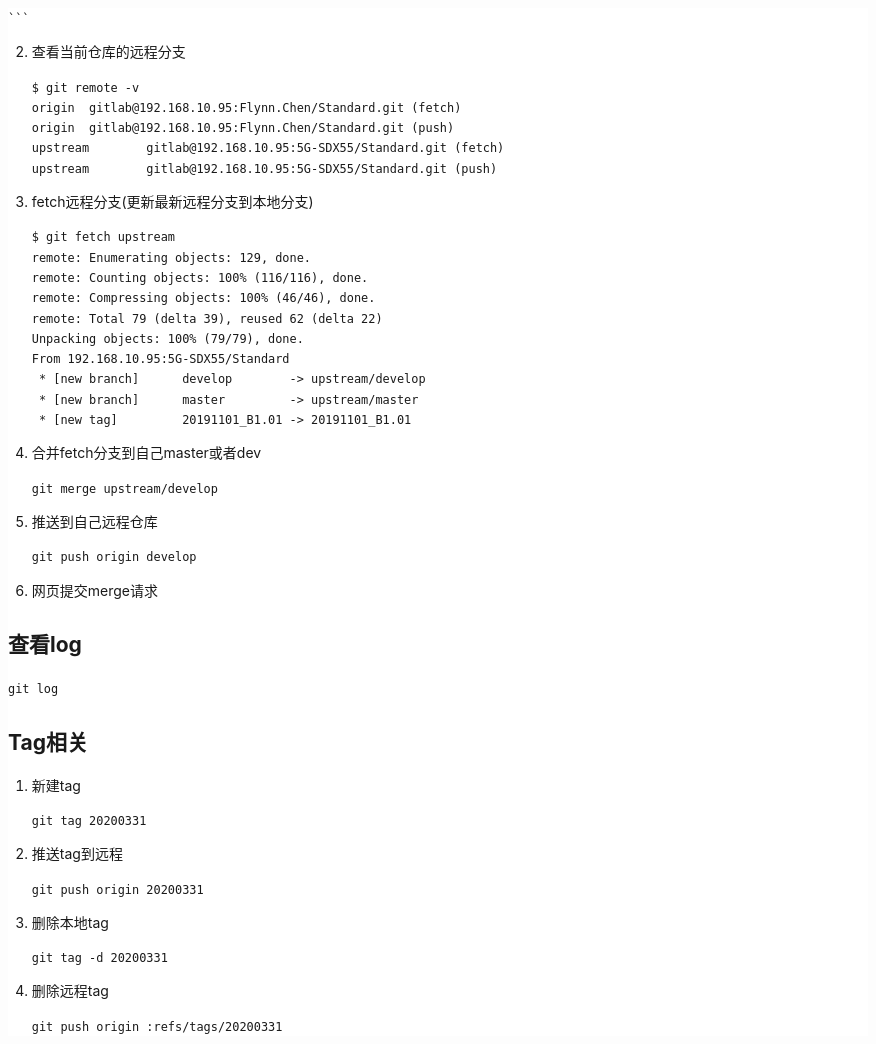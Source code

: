     ```
2. 查看当前仓库的远程分支
    ```
    $ git remote -v
    origin  gitlab@192.168.10.95:Flynn.Chen/Standard.git (fetch)
    origin  gitlab@192.168.10.95:Flynn.Chen/Standard.git (push)
    upstream        gitlab@192.168.10.95:5G-SDX55/Standard.git (fetch)
    upstream        gitlab@192.168.10.95:5G-SDX55/Standard.git (push)
    ```
3. fetch远程分支(更新最新远程分支到本地分支)
    ```
    $ git fetch upstream
    remote: Enumerating objects: 129, done.
    remote: Counting objects: 100% (116/116), done.
    remote: Compressing objects: 100% (46/46), done.
    remote: Total 79 (delta 39), reused 62 (delta 22)
    Unpacking objects: 100% (79/79), done.
    From 192.168.10.95:5G-SDX55/Standard
     * [new branch]      develop        -> upstream/develop
     * [new branch]      master         -> upstream/master
     * [new tag]         20191101_B1.01 -> 20191101_B1.01
    ```
4. 合并fetch分支到自己master或者dev
    ```
    git merge upstream/develop
    ```
5. 推送到自己远程仓库
    ```
    git push origin develop
    ```

6. 网页提交merge请求


## 查看log
```
git log
```

## Tag相关
1. 新建tag
    ```
    git tag 20200331
    ```

2. 推送tag到远程
    ```
    git push origin 20200331
    ```
3. 删除本地tag
    ```
    git tag -d 20200331
    ```

4. 删除远程tag
    ```
    git push origin :refs/tags/20200331
    ```
